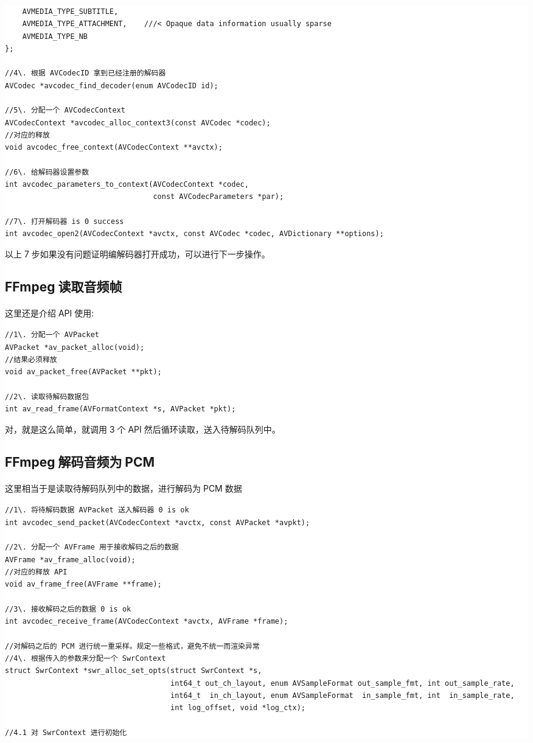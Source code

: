 ```
    AVMEDIA_TYPE_SUBTITLE,
    AVMEDIA_TYPE_ATTACHMENT,    ///< Opaque data information usually sparse
    AVMEDIA_TYPE_NB
};

//4\. 根据 AVCodecID 拿到已经注册的解码器
AVCodec *avcodec_find_decoder(enum AVCodecID id);

//5\. 分配一个 AVCodecContext 
AVCodecContext *avcodec_alloc_context3(const AVCodec *codec);
//对应的释放
void avcodec_free_context(AVCodecContext **avctx);

//6\. 给解码器设置参数
int avcodec_parameters_to_context(AVCodecContext *codec,
                                  const AVCodecParameters *par);

//7\. 打开解码器 is 0 success
int avcodec_open2(AVCodecContext *avctx, const AVCodec *codec, AVDictionary **options);
```

以上 7 步如果没有问题证明编解码器打开成功，可以进行下一步操作。

## FFmpeg 读取音频帧

这里还是介绍 API 使用:

```
//1\. 分配一个 AVPacket 
AVPacket *av_packet_alloc(void);
//结果必须释放
void av_packet_free(AVPacket **pkt);

//2\. 读取待解码数据包
int av_read_frame(AVFormatContext *s, AVPacket *pkt);
```

对，就是这么简单，就调用 3 个 API 然后循环读取，送入待解码队列中。

## FFmpeg 解码音频为 PCM

这里相当于是读取待解码队列中的数据，进行解码为 PCM 数据

```
//1\. 将待解码数据 AVPacket 送入解码器 0 is ok
int avcodec_send_packet(AVCodecContext *avctx, const AVPacket *avpkt);

//2\. 分配一个 AVFrame 用于接收解码之后的数据
AVFrame *av_frame_alloc(void);
//对应的释放 API
void av_frame_free(AVFrame **frame);

//3\. 接收解码之后的数据 0 is ok
int avcodec_receive_frame(AVCodecContext *avctx, AVFrame *frame);

//对解码之后的 PCM 进行统一重采样。规定一些格式，避免不统一而渲染异常
//4\. 根据传入的参数来分配一个 SwrContext
struct SwrContext *swr_alloc_set_opts(struct SwrContext *s,
                                      int64_t out_ch_layout, enum AVSampleFormat out_sample_fmt, int out_sample_rate,
                                      int64_t  in_ch_layout, enum AVSampleFormat  in_sample_fmt, int  in_sample_rate,
                                      int log_offset, void *log_ctx);

//4.1 对 SwrContext 进行初始化
```
